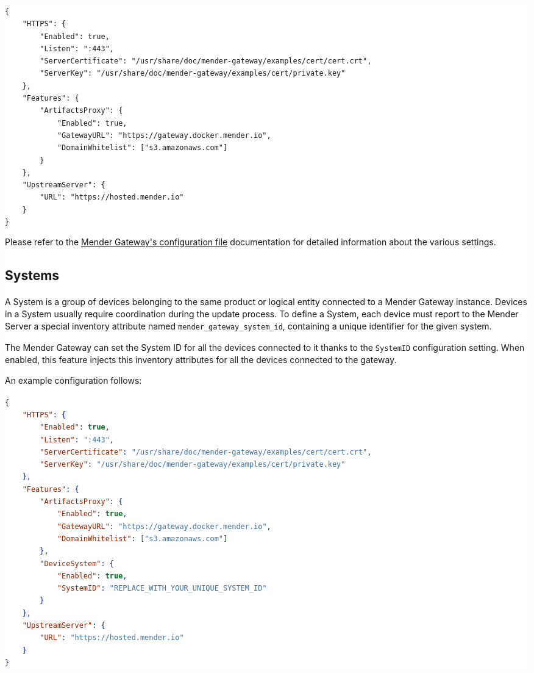 ```
{
	"HTTPS": {
		"Enabled": true,
		"Listen": ":443",
		"ServerCertificate": "/usr/share/doc/mender-gateway/examples/cert/cert.crt",
		"ServerKey": "/usr/share/doc/mender-gateway/examples/cert/private.key"
	},
	"Features": {
		"ArtifactsProxy": {
			"Enabled": true,
			"GatewayURL": "https://gateway.docker.mender.io",
			"DomainWhitelist": ["s3.amazonaws.com"]
		}
	},
	"UpstreamServer": {
		"URL": "https://hosted.mender.io"
	}
}
```

Please refer to the [Mender Gateway's configuration file](../../09.Server-integration/04.Mender-Gateway/99.Configuration-file/)
documentation for detailed information about the various settings.

## Systems

A System is a group of devices belonging to the same product or logical entity connected to a Mender Gateway instance. Devices in a System usually require coordination during the update process. To define a System, each device must report to the Mender Server a special inventory attribute named `mender_gateway_system_id`, containing a unique identifier for the given system.

The Mender Gateway can set the System ID for all the devices connected to it thanks to the `SystemID` configuration setting. When enabled, this feature injects this inventory attributes for all the devices connected to the gateway.

An example configuration follows:

```json
{
	"HTTPS": {
		"Enabled": true,
		"Listen": ":443",
		"ServerCertificate": "/usr/share/doc/mender-gateway/examples/cert/cert.crt",
		"ServerKey": "/usr/share/doc/mender-gateway/examples/cert/private.key"
	},
	"Features": {
		"ArtifactsProxy": {
			"Enabled": true,
			"GatewayURL": "https://gateway.docker.mender.io",
			"DomainWhitelist": ["s3.amazonaws.com"]
		},
		"DeviceSystem": {
			"Enabled": true,
			"SystemID": "REPLACE_WITH_YOUR_UNIQUE_SYSTEM_ID"
		}
	},
	"UpstreamServer": {
		"URL": "https://hosted.mender.io"
	}
}
```
